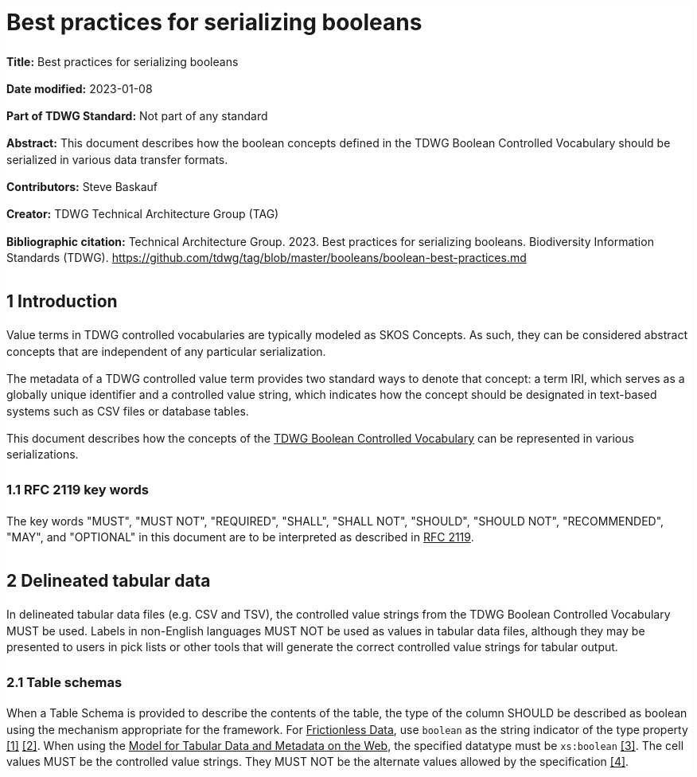 # Best practices for serializing booleans

**Title:** Best practices for serializing booleans

**Date modified:** 2023-01-08

**Part of TDWG Standard:** Not part of any standard

**Abstract:** This document describes how the boolean concepts defined in the TDWG Boolean Controlled Vocabulary should be serialized in various data transfer formats.  

**Contributors:** Steve Baskauf

**Creator:** TDWG Technical Architecture Group (TAG)

**Bibliographic citation:** Technical Architecture Group. 2023. Best practices for serializing booleans. Biodiversity Information Standards (TDWG). https://github.com/tdwg/tag/blob/master/booleans/boolean-best-practices.md

## 1 Introduction

Value terms in TDWG controlled vocabularies are typically modeled as SKOS Concepts. As such, they can be considered abstract concepts that are independent of any particular serialization. 

The metadata of a TDWG controlled value term provides two standard ways to denote that concept: a term IRI, which serves as a globally unique identifier and a controlled value string, which indicates how the concept should be designated in text-based systems such as CSV files or database tables. 

This document describes how the concepts of the [TDWG Boolean Controlled Vocabulary](https://github.com/tdwg/tag/blob/master/build/boolean/index.md) can be represented in various serializations.  

### 1.1 RFC 2119 key words
The key words "MUST", "MUST NOT", "REQUIRED", "SHALL", "SHALL NOT", "SHOULD", "SHOULD NOT", "RECOMMENDED", "MAY", and "OPTIONAL" in this document are to be interpreted as described in [RFC 2119](https://tools.ietf.org/html/rfc2119).

## 2 Delineated tabular data

In delineated tabular data files (e.g. CSV and TSV), the controlled value strings from the TDWG Boolean Controlled Vocabulary MUST be used. Labels in non-English languages MUST NOT be used as values in tabular data files, although they may be presented to users in pick lists or other tools that will generate the correct controlled value strings for tabular output. 

### 2.1 Table schemas

When a Table Schema is provided to describe the contents of the table, the type of the column SHOULD be described as boolean using the mechanism appropriate for the framework. For [Frictionless Data](https://frictionlessdata.io/), use `boolean` as the string indicator of the type property [[1]](#1) [[2]](#2). When using the [Model for Tabular Data and Metadata on the Web](http://www.w3.org/TR/tabular-data-model/), the specified datatype must be `xs:boolean` [[3]](#3). The cell values MUST be the controlled value strings. They MUST NOT be the alternate values allowed by the specification [[4]](#4).
